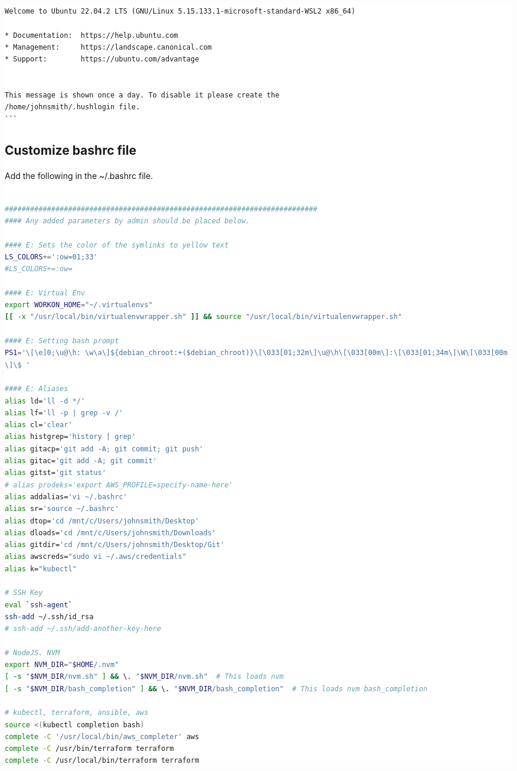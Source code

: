     Welcome to Ubuntu 22.04.2 LTS (GNU/Linux 5.15.133.1-microsoft-standard-WSL2 x86_64)

    * Documentation:  https://help.ubuntu.com
    * Management:     https://landscape.canonical.com
    * Support:        https://ubuntu.com/advantage


    This message is shown once a day. To disable it please create the
    /home/johnsmith/.hushlogin file. 
    ```


## Customize bashrc file

Add the following in the ~/.bashrc file.

```bash

##########################################################################
#### Any added parameters by admin should be placed below.

#### E: Sets the color of the symlinks to yellow text
LS_COLORS+=':ow=01;33'
#LS_COLORS+=:ow=

#### E: Virtual Env
export WORKON_HOME="~/.virtualenvs"
[[ -x "/usr/local/bin/virtualenvwrapper.sh" ]] && source "/usr/local/bin/virtualenvwrapper.sh"

#### E: Setting bash prompt
PS1='\[\e]0;\u@\h: \w\a\]${debian_chroot:+($debian_chroot)}\[\033[01;32m\]\u@\h\[\033[00m\]:\[\033[01;34m\]\W\[\033[00m\]\$ '

#### E: Aliases
alias ld='ll -d */'
alias lf='ll -p | grep -v /'
alias cl='clear'
alias histgrep='history | grep'
alias gitacp='git add -A; git commit; git push'
alias gitac='git add -A; git commit'
alias gitst='git status'
# alias prodeks='export AWS_PROFILE=specify-name-here'  
alias addalias='vi ~/.bashrc'
alias sr='source ~/.bashrc'
alias dtop='cd /mnt/c/Users/johnsmith/Desktop'
alias dloads='cd /mnt/c/Users/johnsmith/Downloads'
alias gitdir='cd /mnt/c/Users/johnsmith/Desktop/Git'
alias awscreds="sudo vi ~/.aws/credentials"
alias k="kubectl"

# SSH Key
eval `ssh-agent`
ssh-add ~/.ssh/id_rsa
# ssh-add ~/.ssh/add-another-key-here

# NodeJS. NVM
export NVM_DIR="$HOME/.nvm"
[ -s "$NVM_DIR/nvm.sh" ] && \. "$NVM_DIR/nvm.sh"  # This loads nvm
[ -s "$NVM_DIR/bash_completion" ] && \. "$NVM_DIR/bash_completion"  # This loads nvm bash_completion

# kubectl, terraform, ansible, aws
source <(kubectl completion bash)
complete -C '/usr/local/bin/aws_completer' aws
complete -C /usr/bin/terraform terraform
complete -C /usr/local/bin/terraform terraform 
```